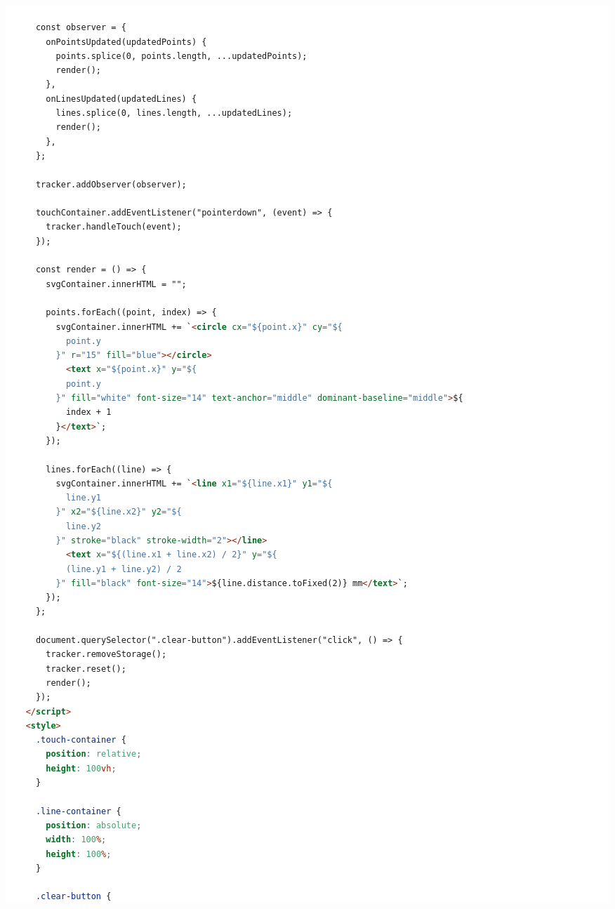 ```html

      const observer = {
        onPointsUpdated(updatedPoints) {
          points.splice(0, points.length, ...updatedPoints);
          render();
        },
        onLinesUpdated(updatedLines) {
          lines.splice(0, lines.length, ...updatedLines);
          render();
        },
      };

      tracker.addObserver(observer);

      touchContainer.addEventListener("pointerdown", (event) => {
        tracker.handleTouch(event);
      });

      const render = () => {
        svgContainer.innerHTML = "";

        points.forEach((point, index) => {
          svgContainer.innerHTML += `<circle cx="${point.x}" cy="${
            point.y
          }" r="15" fill="blue"></circle>
            <text x="${point.x}" y="${
            point.y
          }" fill="white" font-size="14" text-anchor="middle" dominant-baseline="middle">${
            index + 1
          }</text>`;
        });

        lines.forEach((line) => {
          svgContainer.innerHTML += `<line x1="${line.x1}" y1="${
            line.y1
          }" x2="${line.x2}" y2="${
            line.y2
          }" stroke="black" stroke-width="2"></line>
            <text x="${(line.x1 + line.x2) / 2}" y="${
            (line.y1 + line.y2) / 2
          }" fill="black" font-size="14">${line.distance.toFixed(2)} mm</text>`;
        });
      };

      document.querySelector(".clear-button").addEventListener("click", () => {
        tracker.removeStorage();
        tracker.reset();
        render();
      });
    </script>
    <style>
      .touch-container {
        position: relative;
        height: 100vh;
      }

      .line-container {
        position: absolute;
        width: 100%;
        height: 100%;
      }

      .clear-button {
```